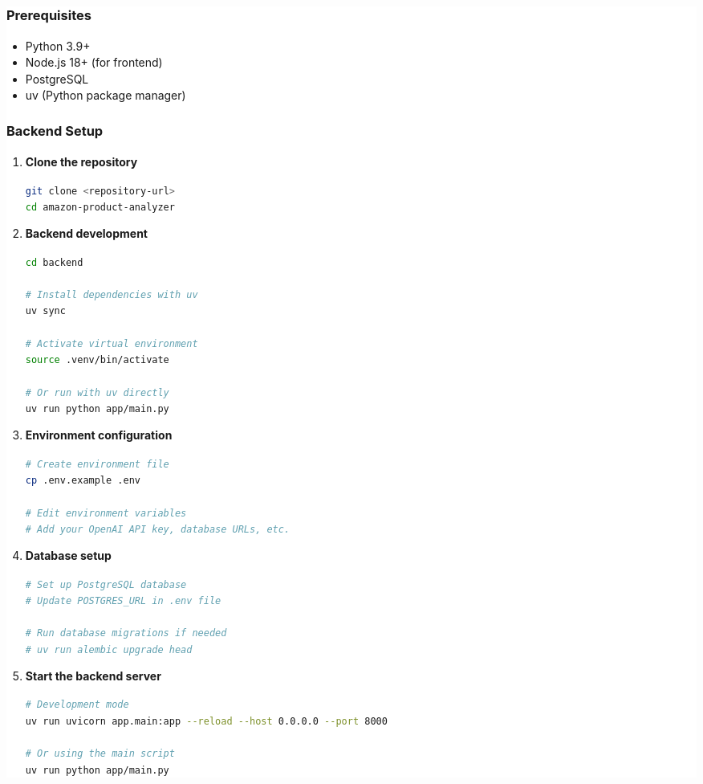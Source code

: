 ### Prerequisites

- Python 3.9+
- Node.js 18+ (for frontend)
- PostgreSQL
- uv (Python package manager)

### Backend Setup

1. **Clone the repository**
   ```bash
   git clone <repository-url>
   cd amazon-product-analyzer
   ```

2. **Backend development**
   ```bash
   cd backend
   
   # Install dependencies with uv
   uv sync
   
   # Activate virtual environment
   source .venv/bin/activate
   
   # Or run with uv directly
   uv run python app/main.py
   ```

3. **Environment configuration**
   ```bash
   # Create environment file
   cp .env.example .env
   
   # Edit environment variables
   # Add your OpenAI API key, database URLs, etc.
   ```

4. **Database setup**
   ```bash
   # Set up PostgreSQL database
   # Update POSTGRES_URL in .env file
   
   # Run database migrations if needed
   # uv run alembic upgrade head
   ```

5. **Start the backend server**
   ```bash
   # Development mode
   uv run uvicorn app.main:app --reload --host 0.0.0.0 --port 8000
   
   # Or using the main script
   uv run python app/main.py
   ```
